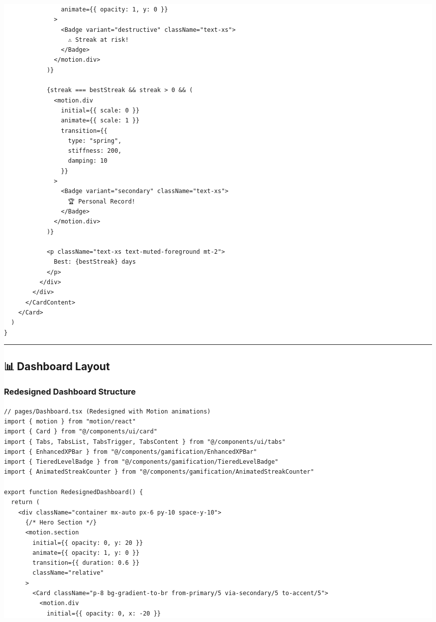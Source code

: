 ```tsx
                animate={{ opacity: 1, y: 0 }}
              >
                <Badge variant="destructive" className="text-xs">
                  ⚠️ Streak at risk!
                </Badge>
              </motion.div>
            )}

            {streak === bestStreak && streak > 0 && (
              <motion.div
                initial={{ scale: 0 }}
                animate={{ scale: 1 }}
                transition={{
                  type: "spring",
                  stiffness: 200,
                  damping: 10
                }}
              >
                <Badge variant="secondary" className="text-xs">
                  🏆 Personal Record!
                </Badge>
              </motion.div>
            )}

            <p className="text-xs text-muted-foreground mt-2">
              Best: {bestStreak} days
            </p>
          </div>
        </div>
      </CardContent>
    </Card>
  )
}
```

---

## 📊 Dashboard Layout

### Redesigned Dashboard Structure

```tsx
// pages/Dashboard.tsx (Redesigned with Motion animations)
import { motion } from "motion/react"
import { Card } from "@/components/ui/card"
import { Tabs, TabsList, TabsTrigger, TabsContent } from "@/components/ui/tabs"
import { EnhancedXPBar } from "@/components/gamification/EnhancedXPBar"
import { TieredLevelBadge } from "@/components/gamification/TieredLevelBadge"
import { AnimatedStreakCounter } from "@/components/gamification/AnimatedStreakCounter"

export function RedesignedDashboard() {
  return (
    <div className="container mx-auto px-6 py-10 space-y-10">
      {/* Hero Section */}
      <motion.section
        initial={{ opacity: 0, y: 20 }}
        animate={{ opacity: 1, y: 0 }}
        transition={{ duration: 0.6 }}
        className="relative"
      >
        <Card className="p-8 bg-gradient-to-br from-primary/5 via-secondary/5 to-accent/5">
          <motion.div
            initial={{ opacity: 0, x: -20 }}
```